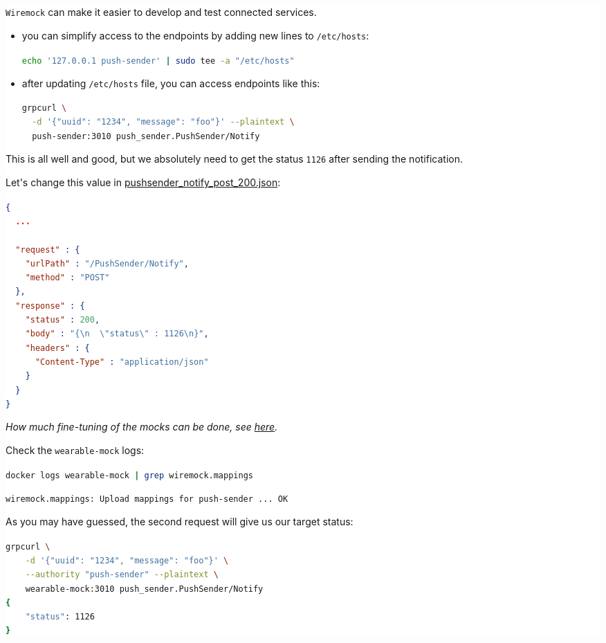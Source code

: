 ```Wiremock``` can make it easier to develop and test connected services.
  
- you can simplify access to the endpoints by adding new lines to ```/etc/hosts```:
    ```bash
    echo '127.0.0.1 push-sender' | sudo tee -a "/etc/hosts"
    ```
- after updating ```/etc/hosts``` file, you can access endpoints like this:
    ```bash
    grpcurl \
      -d '{"uuid": "1234", "message": "foo"}' --plaintext \
      push-sender:3010 push_sender.PushSender/Notify
    ```

This is all well and good, but we absolutely need to 
get the status ```1126``` after sending the notification.
  
Let's change this value in [pushsender_notify_post_200.json](test/wiremock/push-sender/mappings/):
  ```json
  {
    ...
    
    "request" : {
      "urlPath" : "/PushSender/Notify",
      "method" : "POST"
    },
    "response" : {
      "status" : 200,
      "body" : "{\n  \"status\" : 1126\n}",
      "headers" : {
        "Content-Type" : "application/json"
      }
    }
  }
  ```

*How much fine-tuning of the mocks can be done, 
see [here](https://wiremock.org/docs/stubbing).*

Check the ```wearable-mock``` logs:
```bash
docker logs wearable-mock | grep wiremock.mappings
```
```
wiremock.mappings: Upload mappings for push-sender ... OK
```

As you may have guessed, the second 
request will give us our target status:

```bash
grpcurl \
    -d '{"uuid": "1234", "message": "foo"}' \
    --authority "push-sender" --plaintext \
    wearable-mock:3010 push_sender.PushSender/Notify 
{
    "status": 1126
}
```
